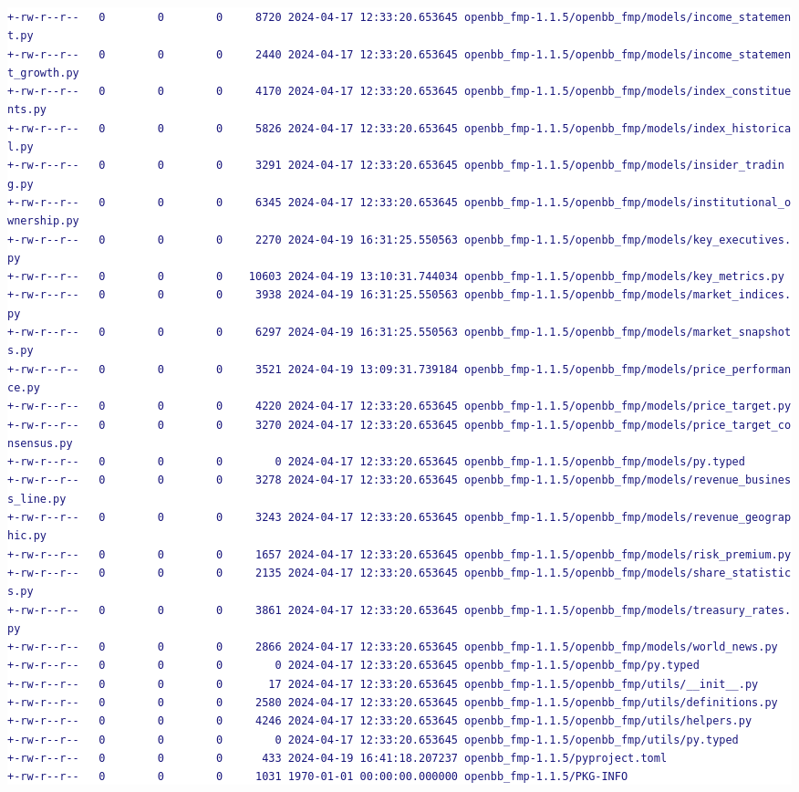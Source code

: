 ```diff
+-rw-r--r--   0        0        0     8720 2024-04-17 12:33:20.653645 openbb_fmp-1.1.5/openbb_fmp/models/income_statement.py
+-rw-r--r--   0        0        0     2440 2024-04-17 12:33:20.653645 openbb_fmp-1.1.5/openbb_fmp/models/income_statement_growth.py
+-rw-r--r--   0        0        0     4170 2024-04-17 12:33:20.653645 openbb_fmp-1.1.5/openbb_fmp/models/index_constituents.py
+-rw-r--r--   0        0        0     5826 2024-04-17 12:33:20.653645 openbb_fmp-1.1.5/openbb_fmp/models/index_historical.py
+-rw-r--r--   0        0        0     3291 2024-04-17 12:33:20.653645 openbb_fmp-1.1.5/openbb_fmp/models/insider_trading.py
+-rw-r--r--   0        0        0     6345 2024-04-17 12:33:20.653645 openbb_fmp-1.1.5/openbb_fmp/models/institutional_ownership.py
+-rw-r--r--   0        0        0     2270 2024-04-19 16:31:25.550563 openbb_fmp-1.1.5/openbb_fmp/models/key_executives.py
+-rw-r--r--   0        0        0    10603 2024-04-19 13:10:31.744034 openbb_fmp-1.1.5/openbb_fmp/models/key_metrics.py
+-rw-r--r--   0        0        0     3938 2024-04-19 16:31:25.550563 openbb_fmp-1.1.5/openbb_fmp/models/market_indices.py
+-rw-r--r--   0        0        0     6297 2024-04-19 16:31:25.550563 openbb_fmp-1.1.5/openbb_fmp/models/market_snapshots.py
+-rw-r--r--   0        0        0     3521 2024-04-19 13:09:31.739184 openbb_fmp-1.1.5/openbb_fmp/models/price_performance.py
+-rw-r--r--   0        0        0     4220 2024-04-17 12:33:20.653645 openbb_fmp-1.1.5/openbb_fmp/models/price_target.py
+-rw-r--r--   0        0        0     3270 2024-04-17 12:33:20.653645 openbb_fmp-1.1.5/openbb_fmp/models/price_target_consensus.py
+-rw-r--r--   0        0        0        0 2024-04-17 12:33:20.653645 openbb_fmp-1.1.5/openbb_fmp/models/py.typed
+-rw-r--r--   0        0        0     3278 2024-04-17 12:33:20.653645 openbb_fmp-1.1.5/openbb_fmp/models/revenue_business_line.py
+-rw-r--r--   0        0        0     3243 2024-04-17 12:33:20.653645 openbb_fmp-1.1.5/openbb_fmp/models/revenue_geographic.py
+-rw-r--r--   0        0        0     1657 2024-04-17 12:33:20.653645 openbb_fmp-1.1.5/openbb_fmp/models/risk_premium.py
+-rw-r--r--   0        0        0     2135 2024-04-17 12:33:20.653645 openbb_fmp-1.1.5/openbb_fmp/models/share_statistics.py
+-rw-r--r--   0        0        0     3861 2024-04-17 12:33:20.653645 openbb_fmp-1.1.5/openbb_fmp/models/treasury_rates.py
+-rw-r--r--   0        0        0     2866 2024-04-17 12:33:20.653645 openbb_fmp-1.1.5/openbb_fmp/models/world_news.py
+-rw-r--r--   0        0        0        0 2024-04-17 12:33:20.653645 openbb_fmp-1.1.5/openbb_fmp/py.typed
+-rw-r--r--   0        0        0       17 2024-04-17 12:33:20.653645 openbb_fmp-1.1.5/openbb_fmp/utils/__init__.py
+-rw-r--r--   0        0        0     2580 2024-04-17 12:33:20.653645 openbb_fmp-1.1.5/openbb_fmp/utils/definitions.py
+-rw-r--r--   0        0        0     4246 2024-04-17 12:33:20.653645 openbb_fmp-1.1.5/openbb_fmp/utils/helpers.py
+-rw-r--r--   0        0        0        0 2024-04-17 12:33:20.653645 openbb_fmp-1.1.5/openbb_fmp/utils/py.typed
+-rw-r--r--   0        0        0      433 2024-04-19 16:41:18.207237 openbb_fmp-1.1.5/pyproject.toml
+-rw-r--r--   0        0        0     1031 1970-01-01 00:00:00.000000 openbb_fmp-1.1.5/PKG-INFO
```
